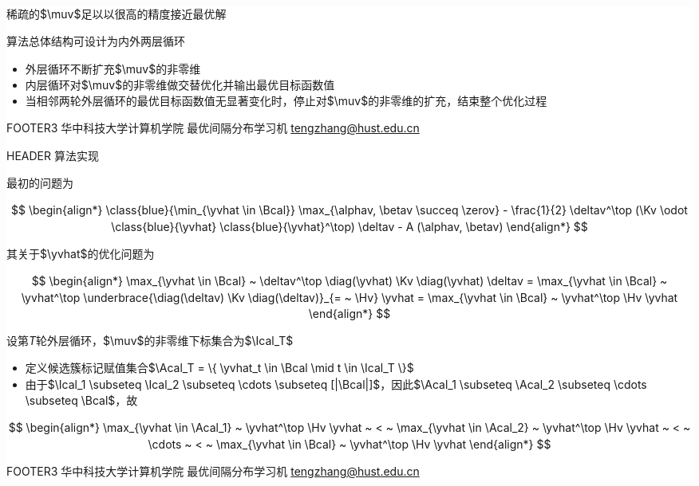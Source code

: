 稀疏的$\muv$足以以很高的精度接近最优解

<div class="top2"></div>

算法总体结构可设计为内外两层循环

- 外层循环不断扩充$\muv$的非零维
- 内层循环对$\muv$的非零维做交替优化并输出最优目标函数值
- 当相邻两轮外层循环的最优目标函数值无显著变化时，停止对$\muv$的非零维的扩充，结束整个优化过程

FOOTER3 华中科技大学计算机学院 最优间隔分布学习机 tengzhang@hust.edu.cn



HEADER 算法实现

最初的问题为

$$
\begin{align*}
    \class{blue}{\min_{\yvhat \in \Bcal}} \max_{\alphav, \betav \succeq \zerov} - \frac{1}{2} \deltav^\top (\Kv \odot \class{blue}{\yvhat} \class{blue}{\yvhat}^\top) \deltav - A (\alphav, \betav)
\end{align*}
$$

其关于$\yvhat$的优化问题为

$$
\begin{align*}
    \max_{\yvhat \in \Bcal} ~ \deltav^\top \diag(\yvhat) \Kv \diag(\yvhat) \deltav = \max_{\yvhat \in \Bcal} ~ \yvhat^\top \underbrace{\diag(\deltav) \Kv \diag(\deltav)}_{= ~ \Hv} \yvhat = \max_{\yvhat \in \Bcal} ~ \yvhat^\top \Hv \yvhat
\end{align*}
$$

设第$T$轮外层循环，$\muv$的非零维下标集合为$\Ical_T$

- 定义候选簇标记赋值集合$\Acal_T = \{ \yvhat_t \in \Bcal \mid t \in \Ical_T \}$
- 由于$\Ical_1 \subseteq \Ical_2 \subseteq \cdots \subseteq [|\Bcal|]$，因此$\Acal_1 \subseteq \Acal_2 \subseteq \cdots \subseteq \Bcal$，故

$$
\begin{align*}
    \max_{\yvhat \in \Acal_1} ~ \yvhat^\top \Hv \yvhat ~ < ~ \max_{\yvhat \in \Acal_2} ~ \yvhat^\top \Hv \yvhat ~ < ~ \cdots ~ < ~ \max_{\yvhat \in \Bcal} ~ \yvhat^\top \Hv \yvhat
\end{align*}
$$

FOOTER3 华中科技大学计算机学院 最优间隔分布学习机 tengzhang@hust.edu.cn

